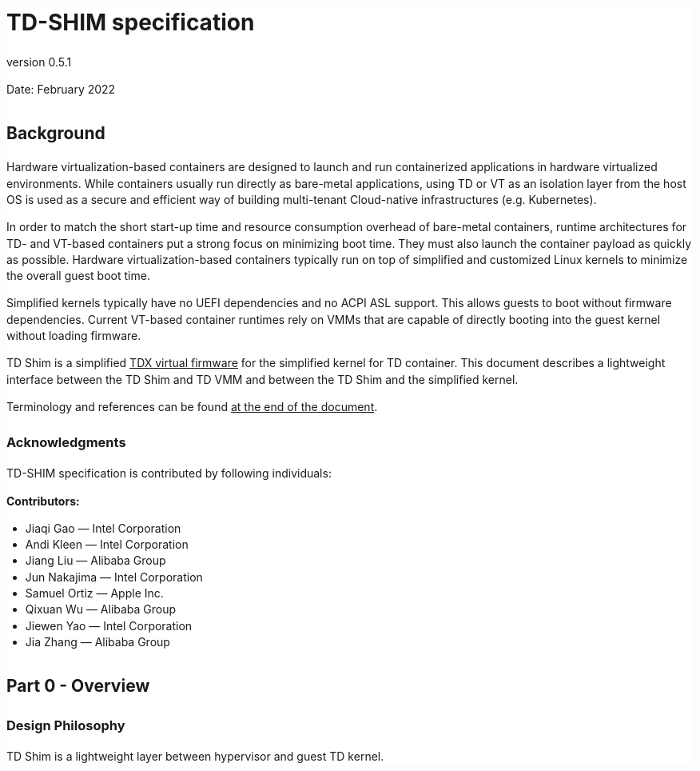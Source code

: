 # TD-SHIM specification

version 0.5.1

Date: February 2022

## Background

Hardware virtualization-based containers are designed to launch and run
containerized applications in hardware virtualized environments. While
containers usually run directly as bare-metal applications, using TD or VT as an
isolation layer from the host OS is used as a secure and efficient way of
building multi-tenant Cloud-native infrastructures (e.g. Kubernetes).

In order to match the short start-up time and resource consumption overhead of
bare-metal containers, runtime architectures for TD- and VT-based containers put
a strong focus on minimizing boot time. They must also launch the container
payload as quickly as possible. Hardware virtualization-based containers
typically run on top of simplified and customized Linux kernels to minimize the
overall guest boot time.

Simplified kernels typically have no UEFI dependencies and no ACPI ASL
support. This allows guests to boot without firmware dependencies. Current
VT-based container runtimes rely on VMMs that are capable of directly booting
into the guest kernel without loading firmware.

TD Shim is a simplified [TDX virtual firmware](#vfw) for the simplified kernel for TD
container. This document describes a lightweight interface between the TD Shim
and TD VMM and between the TD Shim and the simplified kernel.

Terminology and references can be found [at the end of the document](#reference).

### Acknowledgments

TD-SHIM specification is contributed by following individuals:

**Contributors:**

* Jiaqi Gao &mdash; Intel Corporation
* Andi Kleen &mdash; Intel Corporation
* Jiang Liu &mdash; Alibaba Group
* Jun Nakajima &mdash; Intel Corporation
* Samuel Ortiz &mdash; Apple Inc.
* Qixuan Wu &mdash; Alibaba Group
* Jiewen Yao &mdash; Intel Corporation
* Jia Zhang &mdash; Alibaba Group

## Part 0 - Overview

### Design Philosophy

TD Shim is a lightweight layer between hypervisor and guest TD kernel.
